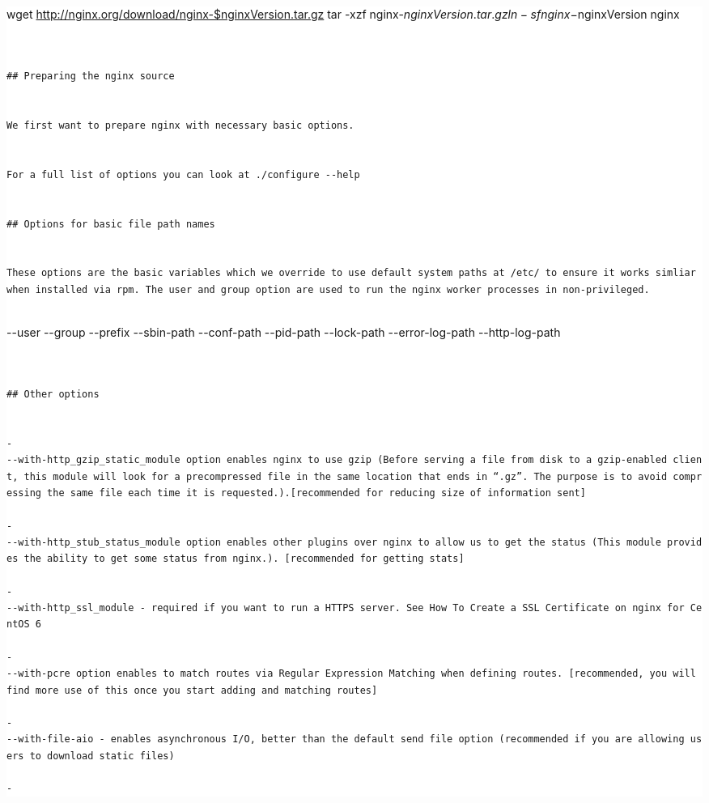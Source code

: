 wget http://nginx.org/download/nginx-$nginxVersion.tar.gz
tar -xzf nginx-$nginxVersion.tar.gz 
ln -sf nginx-$nginxVersion nginx

```


## Preparing the nginx source


We first want to prepare nginx with necessary basic options.


For a full list of options you can look at ./configure --help


## Options for basic file path names


These options are the basic variables which we override to use default system paths at /etc/ to ensure it works simliar when installed via rpm. The user and group option are used to run the nginx worker processes in non-privileged.


```
--user
--group
--prefix
--sbin-path
--conf-path
--pid-path
--lock-path
--error-log-path
--http-log-path

```


## Other options


- 
--with-http_gzip_static_module option enables nginx to use gzip (Before serving a file from disk to a gzip-enabled client, this module will look for a precompressed file in the same location that ends in “.gz”. The purpose is to avoid compressing the same file each time it is requested.).[recommended for reducing size of information sent]

- 
--with-http_stub_status_module option enables other plugins over nginx to allow us to get the status (This module provides the ability to get some status from nginx.). [recommended for getting stats]

- 
--with-http_ssl_module - required if you want to run a HTTPS server. See How To Create a SSL Certificate on nginx for CentOS 6

- 
--with-pcre option enables to match routes via Regular Expression Matching when defining routes. [recommended, you will find more use of this once you start adding and matching routes]

- 
--with-file-aio - enables asynchronous I/O, better than the default send file option (recommended if you are allowing users to download static files)

- 
```